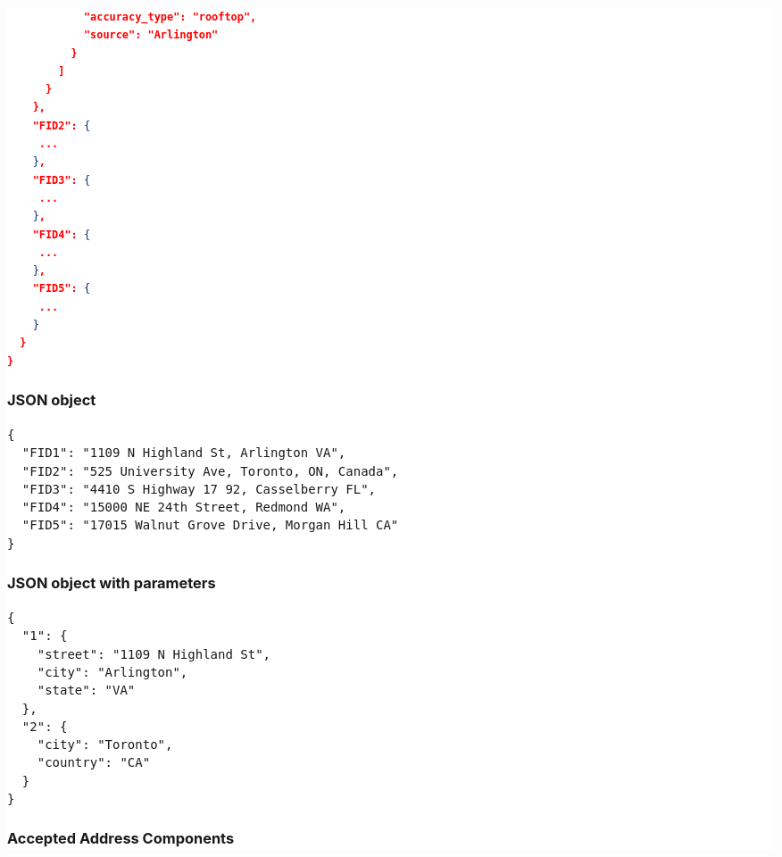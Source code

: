 ```json
            "accuracy_type": "rooftop",
            "source": "Arlington"
          }
        ]
      }
    },
    "FID2": {
     ...
    },
    "FID3": {
     ...
    },
    "FID4": {
     ...
    },
    "FID5": {
     ...
    }
  }
}
```

### JSON object
<pre class="inline">
{
  "FID1": "1109 N Highland St, Arlington VA",
  "FID2": "525 University Ave, Toronto, ON, Canada",
  "FID3": "4410 S Highway 17 92, Casselberry FL",
  "FID4": "15000 NE 24th Street, Redmond WA",
  "FID5": "17015 Walnut Grove Drive, Morgan Hill CA"
}
</pre>

### JSON object with parameters
<pre class="inline">
{
  "1": {
    "street": "1109 N Highland St",
    "city": "Arlington",
    "state": "VA"
  },
  "2": {
    "city": "Toronto",
    "country": "CA"
  }
}
</pre>

### Accepted Address Components
